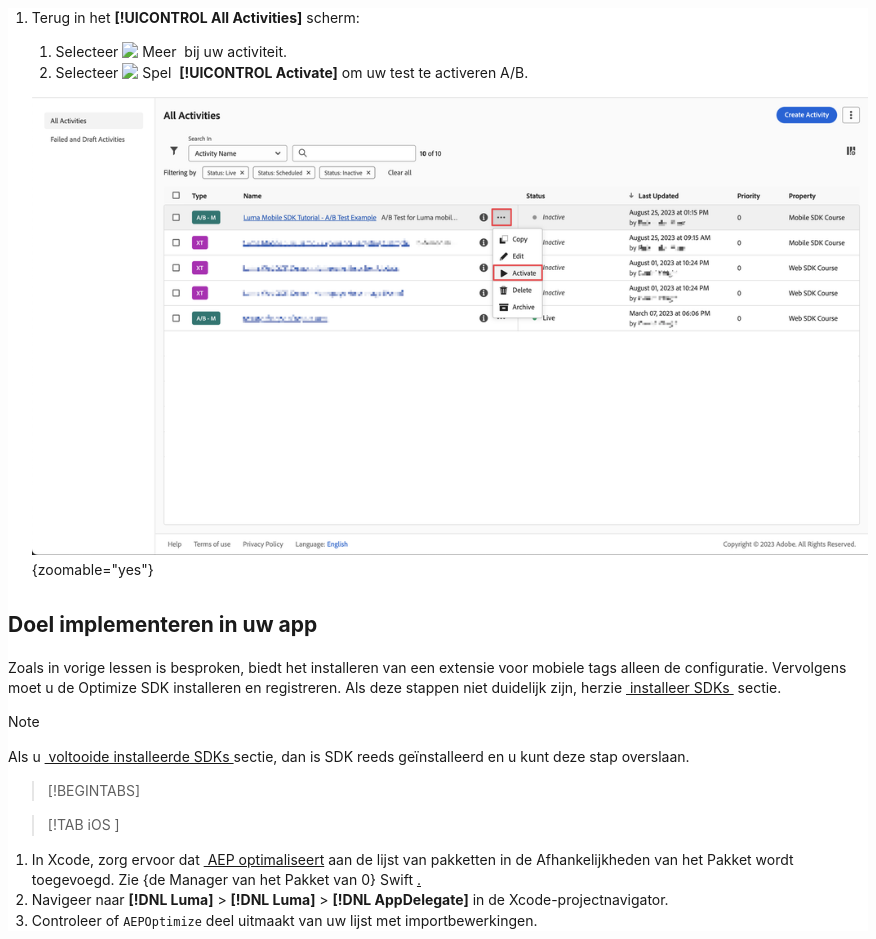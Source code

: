 1. Terug in het **[!UICONTROL All Activities]** scherm:

   1. Selecteer ![&#x200B; Meer &#x200B;](https://spectrum.adobe.com/static/icons/workflow_18/Smock_MoreSmallList_18_N.svg) bij uw activiteit.
   1. Selecteer ![&#x200B; Spel &#x200B;](https://spectrum.adobe.com/static/icons/workflow_18/Smock_Play_18_N.svg) **[!UICONTROL Activate]** om uw test te activeren A/B.

   ![&#x200B; activeer &#x200B;](assets/target-activate.png){zoomable="yes"}


## Doel implementeren in uw app

Zoals in vorige lessen is besproken, biedt het installeren van een extensie voor mobiele tags alleen de configuratie. Vervolgens moet u de Optimize SDK installeren en registreren. Als deze stappen niet duidelijk zijn, herzie [&#x200B; installeer SDKs &#x200B;](install-sdks.md) sectie.

>[!NOTE]
>
>Als u [&#x200B; voltooide installeerde SDKs &#x200B;](install-sdks.md) sectie, dan is SDK reeds geïnstalleerd en u kunt deze stap overslaan.
>

>[!BEGINTABS]

>[!TAB  iOS ]

1. In Xcode, zorg ervoor dat [&#x200B; AEP optimaliseert &#x200B;](https://github.com/adobe/aepsdk-messaging-ios) aan de lijst van pakketten in de Afhankelijkheden van het Pakket wordt toegevoegd. Zie {de Manager van het Pakket van 0} Swift [.](install-sdks.md#swift-package-manager)
1. Navigeer naar **[!DNL Luma]** > **[!DNL Luma]** > **[!DNL AppDelegate]** in de Xcode-projectnavigator.
1. Controleer of `AEPOptimize` deel uitmaakt van uw lijst met importbewerkingen.
